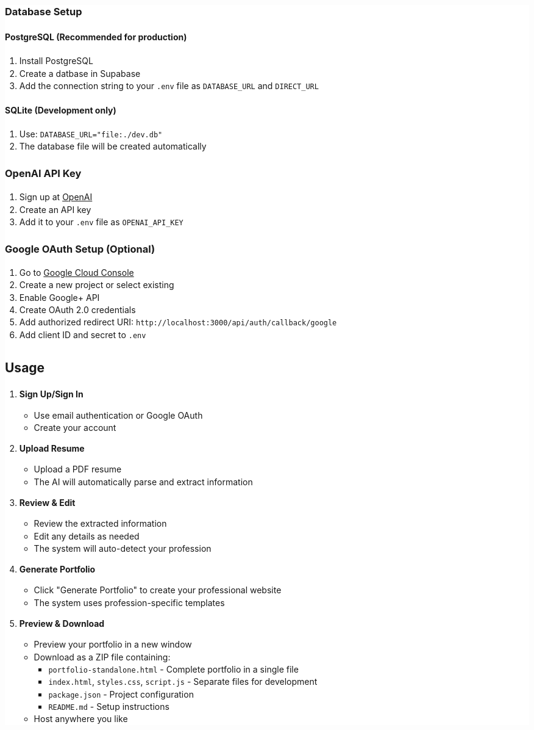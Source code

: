 ### Database Setup

#### PostgreSQL (Recommended for production)
1. Install PostgreSQL
2. Create a datbase in Supabase
3. Add the connection string to your `.env` file as `DATABASE_URL` and `DIRECT_URL`

#### SQLite (Development only)
1. Use: `DATABASE_URL="file:./dev.db"`
2. The database file will be created automatically

### OpenAI API Key
1. Sign up at [OpenAI](https://platform.openai.com/)
2. Create an API key
3. Add it to your `.env` file as `OPENAI_API_KEY`

### Google OAuth Setup (Optional)
1. Go to [Google Cloud Console](https://console.cloud.google.com/)
2. Create a new project or select existing
3. Enable Google+ API
4. Create OAuth 2.0 credentials
5. Add authorized redirect URI: `http://localhost:3000/api/auth/callback/google`
6. Add client ID and secret to `.env`

## Usage

1. **Sign Up/Sign In**
   - Use email authentication or Google OAuth
   - Create your account

2. **Upload Resume**
   - Upload a PDF resume
   - The AI will automatically parse and extract information

3. **Review & Edit**
   - Review the extracted information
   - Edit any details as needed
   - The system will auto-detect your profession

4. **Generate Portfolio**
   - Click "Generate Portfolio" to create your professional website
   - The system uses profession-specific templates

5. **Preview & Download**
   - Preview your portfolio in a new window
   - Download as a ZIP file containing:
     - `portfolio-standalone.html` - Complete portfolio in a single file
     - `index.html`, `styles.css`, `script.js` - Separate files for development
     - `package.json` - Project configuration
     - `README.md` - Setup instructions
   - Host anywhere you like
